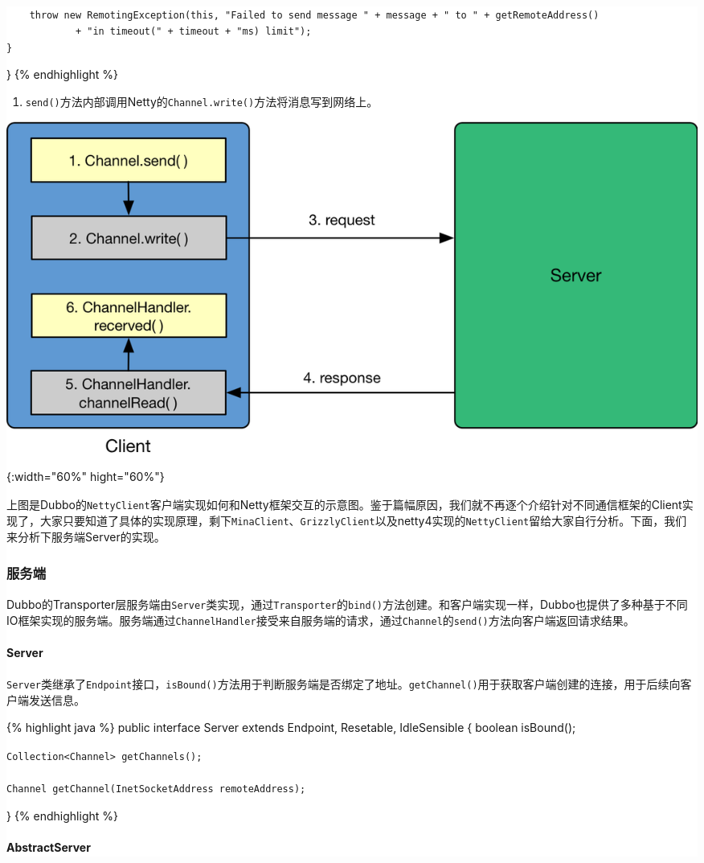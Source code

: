        throw new RemotingException(this, "Failed to send message " + message + " to " + getRemoteAddress()
                + "in timeout(" + timeout + "ms) limit");
    }
}
{% endhighlight %}

1. `send()`方法内部调用Netty的`Channel.write()`方法将消息写到网络上。

![client](/assets/images/rpc_2-2.png){:width="60%" hight="60%"}

上图是Dubbo的`NettyClient`客户端实现如何和Netty框架交互的示意图。鉴于篇幅原因，我们就不再逐个介绍针对不同通信框架的Client实现了，大家只要知道了具体的实现原理，剩下`MinaClient`、`GrizzlyClient`以及netty4实现的`NettyClient`留给大家自行分析。下面，我们来分析下服务端Server的实现。

### 服务端

Dubbo的Transporter层服务端由`Server`类实现，通过`Transporter`的`bind()`方法创建。和客户端实现一样，Dubbo也提供了多种基于不同IO框架实现的服务端。服务端通过`ChannelHandler`接受来自服务端的请求，通过`Channel`的`send()`方法向客户端返回请求结果。

#### Server

`Server`类继承了`Endpoint`接口，`isBound()`方法用于判断服务端是否绑定了地址。`getChannel()`用于获取客户端创建的连接，用于后续向客户端发送信息。

{% highlight java %}
public interface Server extends Endpoint, Resetable, IdleSensible {
    boolean isBound();

    Collection<Channel> getChannels();

    Channel getChannel(InetSocketAddress remoteAddress);
}
{% endhighlight %}

#### AbstractServer
